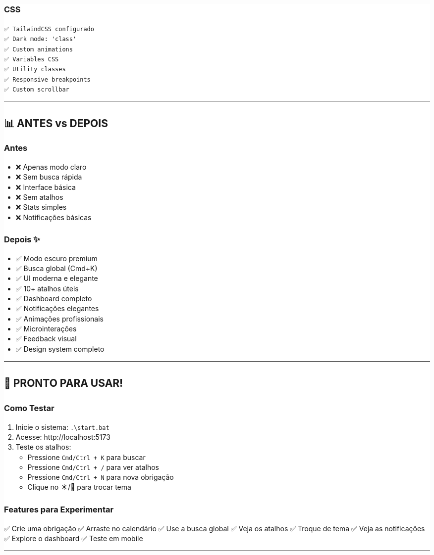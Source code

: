 ### CSS
```
✅ TailwindCSS configurado
✅ Dark mode: 'class'
✅ Custom animations
✅ Variables CSS
✅ Utility classes
✅ Responsive breakpoints
✅ Custom scrollbar
```

---

## 📊 **ANTES vs DEPOIS**

### Antes
- ❌ Apenas modo claro
- ❌ Sem busca rápida
- ❌ Interface básica
- ❌ Sem atalhos
- ❌ Stats simples
- ❌ Notificações básicas

### Depois ✨
- ✅ Modo escuro premium
- ✅ Busca global (Cmd+K)
- ✅ UI moderna e elegante
- ✅ 10+ atalhos úteis
- ✅ Dashboard completo
- ✅ Notificações elegantes
- ✅ Animações profissionais
- ✅ Microinterações
- ✅ Feedback visual
- ✅ Design system completo

---

## 🚀 **PRONTO PARA USAR!**

### Como Testar
1. Inicie o sistema: `.\start.bat`
2. Acesse: http://localhost:5173
3. Teste os atalhos:
   - Pressione `Cmd/Ctrl + K` para buscar
   - Pressione `Cmd/Ctrl + /` para ver atalhos
   - Pressione `Cmd/Ctrl + N` para nova obrigação
   - Clique no ☀️/🌙 para trocar tema

### Features para Experimentar
✅ Crie uma obrigação
✅ Arraste no calendário
✅ Use a busca global
✅ Veja os atalhos
✅ Troque de tema
✅ Veja as notificações
✅ Explore o dashboard
✅ Teste em mobile

---